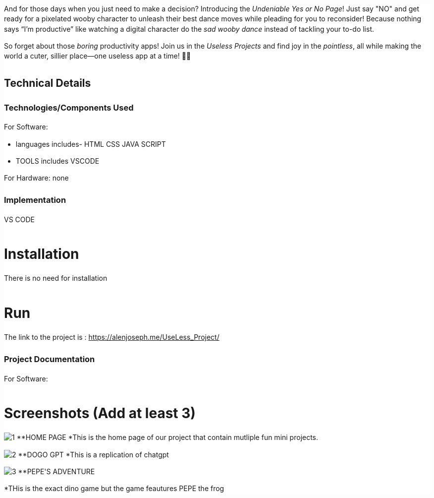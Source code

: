 And for those days when you just need to make a decision? Introducing the *Undeniable Yes or No Page*! Just say "NO" and get ready for a pixelated wooby character to unleash their best dance moves while pleading for you to reconsider! Because nothing says “I’m productive” like watching a digital character do the *sad wooby dance* instead of tackling your to-do list.

So forget about those *boring* productivity apps! Join us in the *Useless Projects* and find joy in the *pointless*, all while making the world a cuter, sillier place—one useless app at a time! 💖✨

## Technical Details
### Technologies/Components Used
For Software:
- languages includes-
 HTML
 CSS
 JAVA SCRIPT

- TOOLS includes
 VSCODE

For Hardware:
none
### Implementation
VS CODE
# Installation
There is no need for installation

# Run
The link to the project is : https://alenjoseph.me/UseLess_Project/

### Project Documentation
For Software:

# Screenshots (Add at least 3)
![1](https://github.com/user-attachments/assets/7e23efe5-0c60-4642-bca1-42354ca91fec)
**HOME PAGE
*This is the home page of our project that contain mutliple fun mini projects. 


![2](https://github.com/user-attachments/assets/0c2a8324-73fc-4fd6-8433-327e85a903b3)
**DOGO GPT
*This is a replication of chatgpt 

![3](https://github.com/user-attachments/assets/d56525b5-e4ae-4304-88e2-c3d462817a25)
**PEPE'S ADVENTURE

*THis is the exact dino game but the game feautures PEPE the frog
